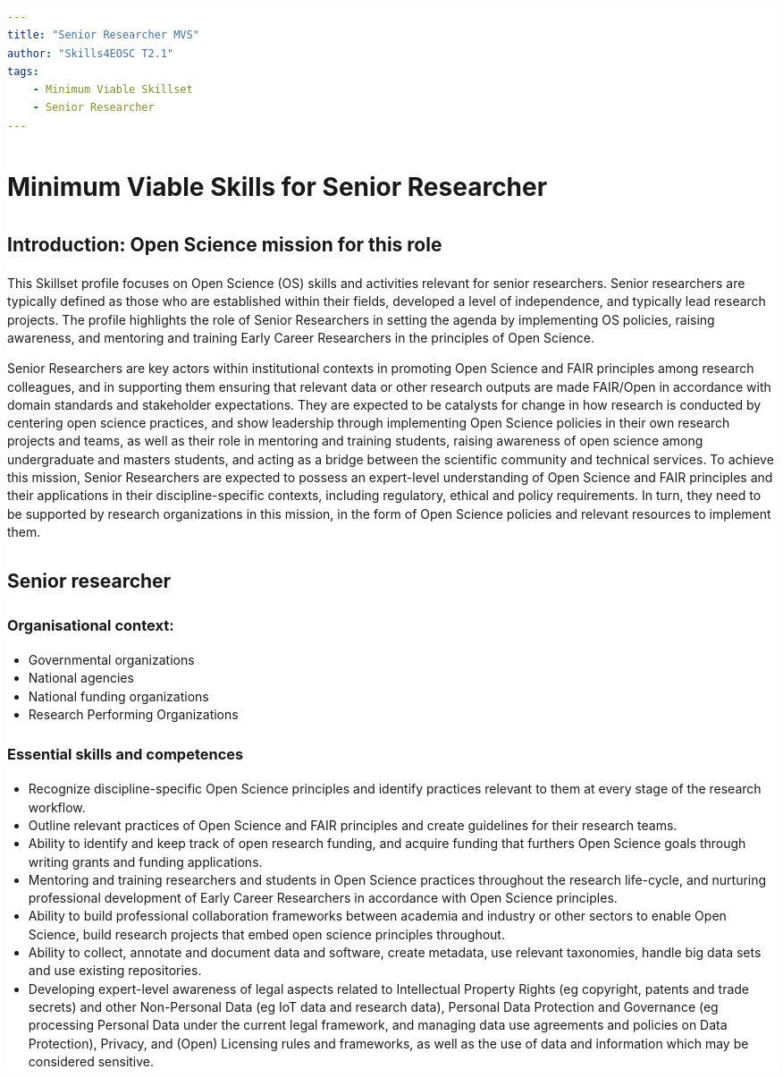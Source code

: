 ```yaml
---
title: "Senior Researcher MVS"
author: "Skills4EOSC T2.1"
tags: 
    - Minimum Viable Skillset
    - Senior Researcher
---
```


# Minimum Viable Skills for **Senior Researcher**

## Introduction: Open Science mission for this role

This Skillset profile focuses on Open Science (OS) skills and activities relevant for senior researchers. Senior researchers are typically defined as those who are established within their fields, developed a level of independence, and typically lead research projects. The profile highlights the role of Senior Researchers in setting the agenda by implementing OS policies, raising awareness, and mentoring and training Early Career Researchers in the principles of Open Science. 

Senior Researchers are key actors within institutional contexts in promoting Open Science and FAIR principles among research colleagues, and in supporting them ensuring that relevant data or other research outputs are made FAIR/Open in accordance with domain standards and stakeholder expectations. They are expected to be catalysts for change in how research is conducted by centering open science practices, and show leadership through implementing Open Science policies in their own research projects and teams, as well as their role in mentoring and training students, raising awareness of open science among undergraduate and masters students, and acting as a bridge between the scientific community and technical services. To achieve this mission, Senior Researchers are expected to possess an expert-level understanding of Open Science  and FAIR principles and their applications in their discipline-specific contexts, including regulatory, ethical and policy requirements. In turn, they need to be supported by research organizations in this mission, in the form of Open Science policies and relevant resources to implement them. 

## Senior researcher


### Organisational context:

- Governmental organizations
- National agencies
- National funding organizations
- Research Performing Organizations
  
### Essential skills and competences 

- Recognize discipline-specific Open Science principles and identify practices relevant to them at every stage of the research workflow.
- Outline relevant practices of Open Science and FAIR principles and create guidelines for their research teams.
- Ability to identify and keep track of open research funding, and acquire funding that furthers Open Science goals through writing grants and funding applications.
- Mentoring and training researchers and students in Open Science practices throughout the research life-cycle, and nurturing professional development of Early Career Researchers in accordance with Open Science principles.
- Ability to build professional collaboration frameworks between academia and industry or other sectors to enable Open Science, build research projects that embed open science principles throughout.
- Ability to collect, annotate and document data and software, create metadata, use relevant taxonomies, handle big data sets and use existing repositories.
- Developing expert-level awareness of legal aspects related to Intellectual Property Rights (eg copyright, patents and trade secrets) and other Non-Personal Data (eg IoT data and research data), Personal Data Protection and Governance (eg processing Personal Data under the current legal framework, and managing data use agreements and policies on Data Protection), Privacy, and (Open) Licensing rules and frameworks, as well as the use of data and information which may be considered sensitive.